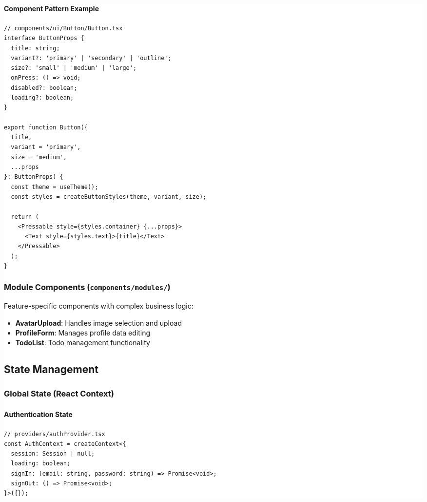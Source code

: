 #### Component Pattern Example

```tsx
// components/ui/Button/Button.tsx
interface ButtonProps {
  title: string;
  variant?: 'primary' | 'secondary' | 'outline';
  size?: 'small' | 'medium' | 'large';
  onPress: () => void;
  disabled?: boolean;
  loading?: boolean;
}

export function Button({ 
  title, 
  variant = 'primary', 
  size = 'medium',
  ...props 
}: ButtonProps) {
  const theme = useTheme();
  const styles = createButtonStyles(theme, variant, size);
  
  return (
    <Pressable style={styles.container} {...props}>
      <Text style={styles.text}>{title}</Text>
    </Pressable>
  );
}
```

### Module Components (`components/modules/`)

Feature-specific components with complex business logic:

- **AvatarUpload**: Handles image selection and upload
- **ProfileForm**: Manages profile data editing
- **TodoList**: Todo management functionality

## State Management

### Global State (React Context)

#### Authentication State
```tsx
// providers/authProvider.tsx
const AuthContext = createContext<{
  session: Session | null;
  loading: boolean;
  signIn: (email: string, password: string) => Promise<void>;
  signOut: () => Promise<void>;
}>({});
```
